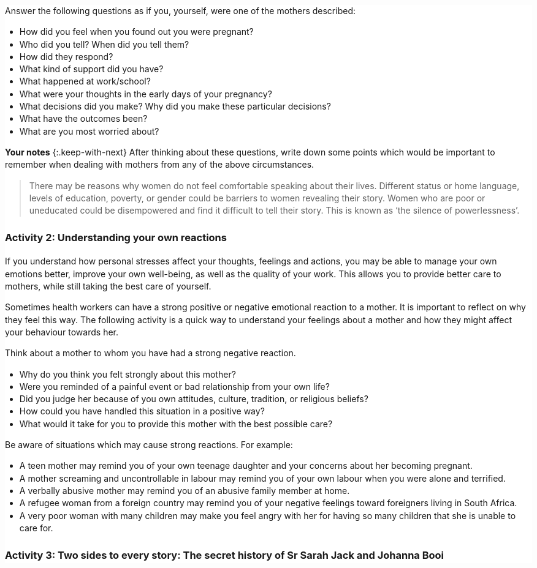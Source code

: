 Answer the following questions as if you, yourself, were one of the mothers described:

*	How did you feel when you found out you were pregnant?
*	Who did you tell? When did you tell them?
*	How did they respond?
*	What kind of support did you have?
*	What happened at work/school?
*	What were your thoughts in the early days of your pregnancy?
*	What decisions did you make? Why did you make these particular decisions?
*	What have the outcomes been?
*	What are you most worried about?

**Your notes**
{:.keep-with-next}
After thinking about these questions, write down some points which would be important to remember when dealing with mothers from any of the above circumstances.

> There may be reasons why women do not feel comfortable speaking about their lives. Different status or home language, levels of education, poverty, or gender could be barriers to women revealing their story. Women who are poor or uneducated could be disempowered and find it difficult to tell their story.  This is known as ‘the silence of powerlessness’. 

### Activity 2: Understanding your own reactions

If you understand how personal stresses affect your thoughts, feelings and actions, you may be able to manage your own emotions better, improve your own well-being, as well as the quality of your work. This allows you to provide better care to mothers, while still taking the best care of yourself.

Sometimes health workers can have a strong positive or negative emotional reaction to a mother. It is important to reflect on why they feel this way. The following activity is a quick way to understand your feelings about a mother and how they might affect your behaviour towards her.

Think about a mother to whom you have had a strong negative reaction.

*	Why do you think you felt strongly about this mother?
*	Were you reminded of a painful event or bad relationship from your own life?
*	Did you judge her because of you own attitudes, culture, tradition, or religious beliefs?
*	How could you have handled this situation in a positive way?
*	What would it take for you to provide this mother with the best possible care?

Be aware of situations which may cause strong reactions. For example: 

*	A teen mother may remind you of your own teenage daughter and your concerns about her becoming pregnant.
*	A mother screaming and uncontrollable in labour may remind you of your own labour when you were alone and terrified.
*	A verbally abusive mother may remind you of an abusive family member at home.
*	A refugee woman from a foreign country may remind you of your negative feelings toward foreigners living in South Africa.
*	A very poor woman with many children may make you feel angry with her for having so many children that she is unable to care for.

### Activity 3: Two sides to every story: The secret history of Sr Sarah Jack and Johanna Booi
